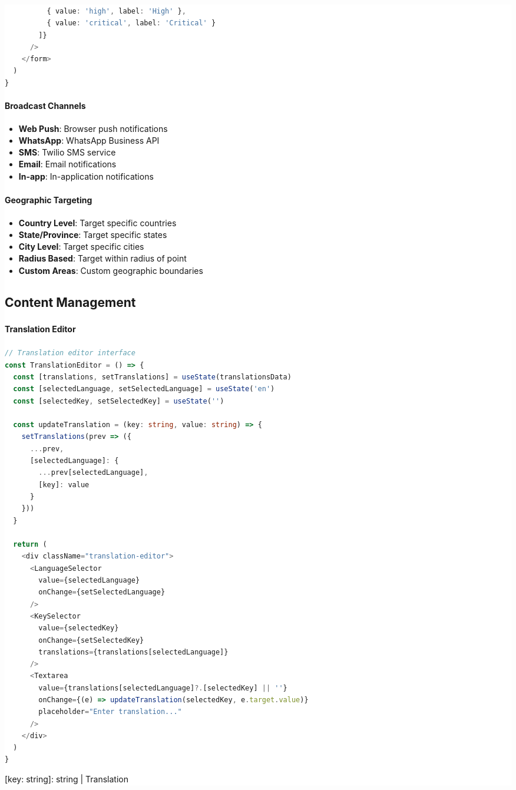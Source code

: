 ```typescript
          { value: 'high', label: 'High' },
          { value: 'critical', label: 'Critical' }
        ]}
      />
    </form>
  )
}
```

#### Broadcast Channels
- **Web Push**: Browser push notifications
- **WhatsApp**: WhatsApp Business API
- **SMS**: Twilio SMS service
- **Email**: Email notifications
- **In-app**: In-application notifications

#### Geographic Targeting
- **Country Level**: Target specific countries
- **State/Province**: Target specific states
- **City Level**: Target specific cities
- **Radius Based**: Target within radius of point
- **Custom Areas**: Custom geographic boundaries

## Content Management

#### Translation Editor
```typescript
// Translation editor interface
const TranslationEditor = () => {
  const [translations, setTranslations] = useState(translationsData)
  const [selectedLanguage, setSelectedLanguage] = useState('en')
  const [selectedKey, setSelectedKey] = useState('')
  
  const updateTranslation = (key: string, value: string) => {
    setTranslations(prev => ({
      ...prev,
      [selectedLanguage]: {
        ...prev[selectedLanguage],
        [key]: value
      }
    }))
  }
  
  return (
    <div className="translation-editor">
      <LanguageSelector
        value={selectedLanguage}
        onChange={setSelectedLanguage}
      />
      <KeySelector
        value={selectedKey}
        onChange={setSelectedKey}
        translations={translations[selectedLanguage]}
      />
      <Textarea
        value={translations[selectedLanguage]?.[selectedKey] || ''}
        onChange={(e) => updateTranslation(selectedKey, e.target.value)}
        placeholder="Enter translation..."
      />
    </div>
  )
}
```

  [key: string]: string | Translation
